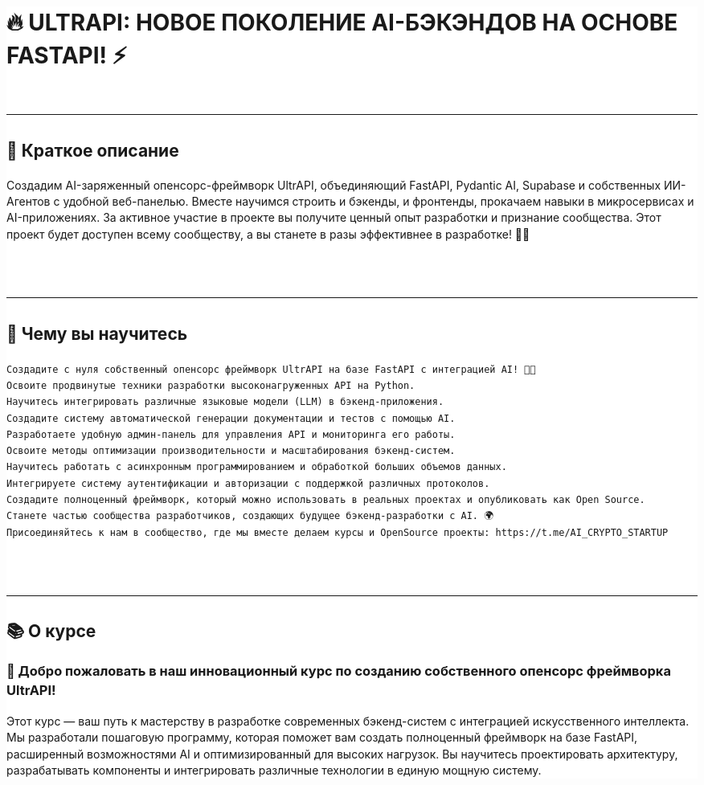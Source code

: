 # 🔥 ULTRAPI: НОВОЕ ПОКОЛЕНИЕ AI-БЭКЭНДОВ НА ОСНОВЕ FASTAPI! ⚡️

<br/>

---

## 📝 Краткое описание

Создадим AI-заряженный опенсорс-фреймворк UltrAPI, объединяющий FastAPI, Pydantic AI, Supabase и собственных ИИ-Агентов с удобной веб-панелью. Вместе научимся строить и бэкенды, и фронтенды, прокачаем навыки в микросервисах и AI-приложениях. За активное участие в проекте вы получите ценный опыт разработки и признание сообщества. Этот проект будет доступен всему сообществу, а вы станете в разы эффективнее в разработке! 🌟🚀

<br/>
<br/>

---

## 🎯 Чему вы научитесь

    Создадите с нуля собственный опенсорс фреймворк UltrAPI на базе FastAPI с интеграцией AI! 🚀🔧
    Освоите продвинутые техники разработки высоконагруженных API на Python.
    Научитесь интегрировать различные языковые модели (LLM) в бэкенд-приложения.
    Создадите систему автоматической генерации документации и тестов с помощью AI.
    Разработаете удобную админ-панель для управления API и мониторинга его работы.
    Освоите методы оптимизации производительности и масштабирования бэкенд-систем.
    Научитесь работать с асинхронным программированием и обработкой больших объемов данных.
    Интегрируете систему аутентификации и авторизации с поддержкой различных протоколов.
    Создадите полноценный фреймворк, который можно использовать в реальных проектах и опубликовать как Open Source.
    Станете частью сообщества разработчиков, создающих будущее бэкенд-разработки с AI. 🌍
    Присоединяйтесь к нам в сообщество, где мы вместе делаем курсы и OpenSource проекты: https://t.me/AI_CRYPTO_STARTUP 

<br/>
<br/>

---

## 📚 О курсе

<div class="course-intro">
  <h3>🚀 Добро пожаловать в наш инновационный курс по созданию собственного опенсорс фреймворка UltrAPI!</h3>

  <p>Этот курс — ваш путь к мастерству в разработке современных бэкенд-систем с интеграцией искусственного интеллекта. Мы разработали пошаговую программу, которая поможет вам создать полноценный фреймворк на базе FastAPI, расширенный возможностями AI и оптимизированный для высоких нагрузок. Вы научитесь проектировать архитектуру, разрабатывать компоненты и интегрировать различные технологии в единую мощную систему.</p>
